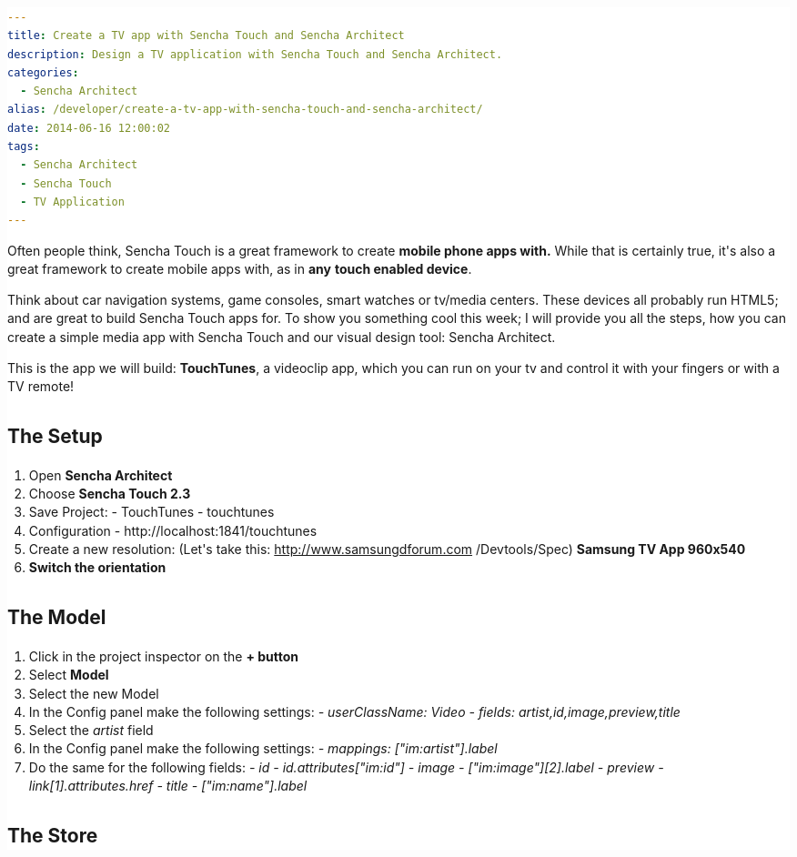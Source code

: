 ```yaml
---
title: Create a TV app with Sencha Touch and Sencha Architect
description: Design a TV application with Sencha Touch and Sencha Architect.
categories:
  - Sencha Architect
alias: /developer/create-a-tv-app-with-sencha-touch-and-sencha-architect/
date: 2014-06-16 12:00:02
tags:
  - Sencha Architect
  - Sencha Touch
  - TV Application
---
```


Often people think, Sencha Touch is a great framework to create **mobile phone apps with.** While that is certainly true, it's also a great framework to create mobile apps with, as in **any** **touch enabled device**.

Think about car navigation systems, game consoles, smart watches or tv/media centers. These devices all probably run HTML5; and are great to build Sencha Touch apps for. To show you something cool this week; I will provide you all the steps, how you can create a simple media app with Sencha Touch and our visual design tool: Sencha Architect.



This is the app we will build: **TouchTunes**, a videoclip app, which you can run on your tv and control it with your fingers or with a TV remote!

The Setup
---------

1. Open **Sencha Architect** 
2. Choose **Sencha Touch 2.3** 
3. Save Project: - TouchTunes - touchtunes 
4. Configuration - http://localhost:1841/touchtunes 
5. Create a new resolution: (Let's take this: http://www.samsungdforum.com
   /Devtools/Spec) **Samsung TV App 960x540** 
6. **Switch the orientation**

The Model
---------

1. Click in the project inspector on the **+ button** 
2. Select **Model** 
3. Select the new Model 
4. In the Config panel make the following settings: _- userClassName: Video - fields: artist,id,image,preview,title_
5. Select the _artist_ field 
6. In the Config panel make the following settings: _- mappings: ["im:artist"].label_ 
7. Do the same for the following fields: _- id - id.attributes["im:id"] - image - ["im:image"][2].label - preview - link[1].attributes.href - title - ["im:name"].label_

The Store
---------
